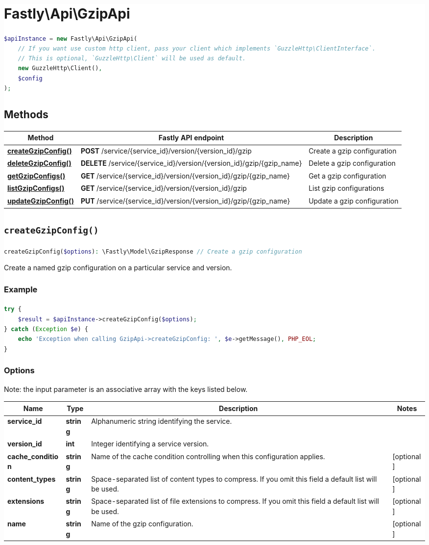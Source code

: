 # Fastly\Api\GzipApi


```php
$apiInstance = new Fastly\Api\GzipApi(
    // If you want use custom http client, pass your client which implements `GuzzleHttp\ClientInterface`.
    // This is optional, `GuzzleHttp\Client` will be used as default.
    new GuzzleHttp\Client(),
    $config
);
```

## Methods

Method | Fastly API endpoint | Description
------------- | ------------- | -------------
[**createGzipConfig()**](GzipApi.md#createGzipConfig) | **POST** /service/{service_id}/version/{version_id}/gzip | Create a gzip configuration
[**deleteGzipConfig()**](GzipApi.md#deleteGzipConfig) | **DELETE** /service/{service_id}/version/{version_id}/gzip/{gzip_name} | Delete a gzip configuration
[**getGzipConfigs()**](GzipApi.md#getGzipConfigs) | **GET** /service/{service_id}/version/{version_id}/gzip/{gzip_name} | Get a gzip configuration
[**listGzipConfigs()**](GzipApi.md#listGzipConfigs) | **GET** /service/{service_id}/version/{version_id}/gzip | List gzip configurations
[**updateGzipConfig()**](GzipApi.md#updateGzipConfig) | **PUT** /service/{service_id}/version/{version_id}/gzip/{gzip_name} | Update a gzip configuration


## `createGzipConfig()`

```php
createGzipConfig($options): \Fastly\Model\GzipResponse // Create a gzip configuration
```

Create a named gzip configuration on a particular service and version.

### Example
```php
try {
    $result = $apiInstance->createGzipConfig($options);
} catch (Exception $e) {
    echo 'Exception when calling GzipApi->createGzipConfig: ', $e->getMessage(), PHP_EOL;
}
```

### Options

Note: the input parameter is an associative array with the keys listed below.

Name | Type | Description  | Notes
------------- | ------------- | ------------- | -------------
**service_id** | **string** | Alphanumeric string identifying the service. |
**version_id** | **int** | Integer identifying a service version. |
**cache_condition** | **string** | Name of the cache condition controlling when this configuration applies. | [optional]
**content_types** | **string** | Space-separated list of content types to compress. If you omit this field a default list will be used. | [optional]
**extensions** | **string** | Space-separated list of file extensions to compress. If you omit this field a default list will be used. | [optional]
**name** | **string** | Name of the gzip configuration. | [optional]
